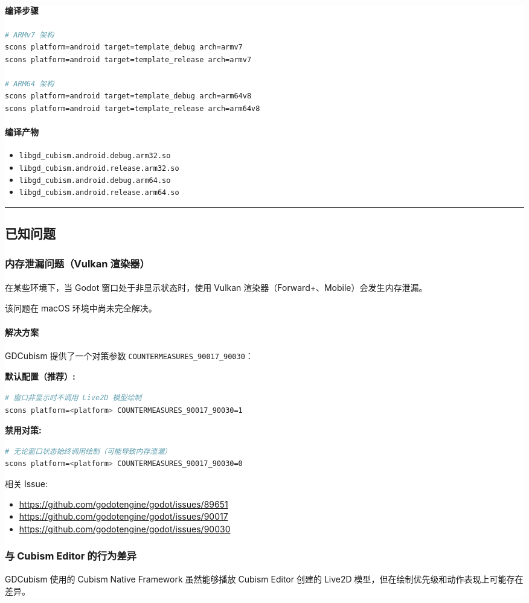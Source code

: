 #### 编译步骤

```bash
# ARMv7 架构
scons platform=android target=template_debug arch=armv7
scons platform=android target=template_release arch=armv7

# ARM64 架构
scons platform=android target=template_debug arch=arm64v8
scons platform=android target=template_release arch=arm64v8
```

#### 编译产物

- `libgd_cubism.android.debug.arm32.so`
- `libgd_cubism.android.release.arm32.so`
- `libgd_cubism.android.debug.arm64.so`
- `libgd_cubism.android.release.arm64.so`

---

## 已知问题

### 内存泄漏问题（Vulkan 渲染器）

在某些环境下，当 Godot 窗口处于非显示状态时，使用 Vulkan 渲染器（Forward+、Mobile）会发生内存泄漏。

该问题在 macOS 环境中尚未完全解决。

#### 解决方案

GDCubism 提供了一个对策参数 `COUNTERMEASURES_90017_90030`：

**默认配置（推荐）:**

```bash
# 窗口非显示时不调用 Live2D 模型绘制
scons platform=<platform> COUNTERMEASURES_90017_90030=1
```

**禁用对策:**

```bash
# 无论窗口状态始终调用绘制（可能导致内存泄漏）
scons platform=<platform> COUNTERMEASURES_90017_90030=0
```

相关 Issue:
- https://github.com/godotengine/godot/issues/89651
- https://github.com/godotengine/godot/issues/90017
- https://github.com/godotengine/godot/issues/90030

### 与 Cubism Editor 的行为差异

GDCubism 使用的 Cubism Native Framework 虽然能够播放 Cubism Editor 创建的 Live2D 模型，但在绘制优先级和动作表现上可能存在差异。
